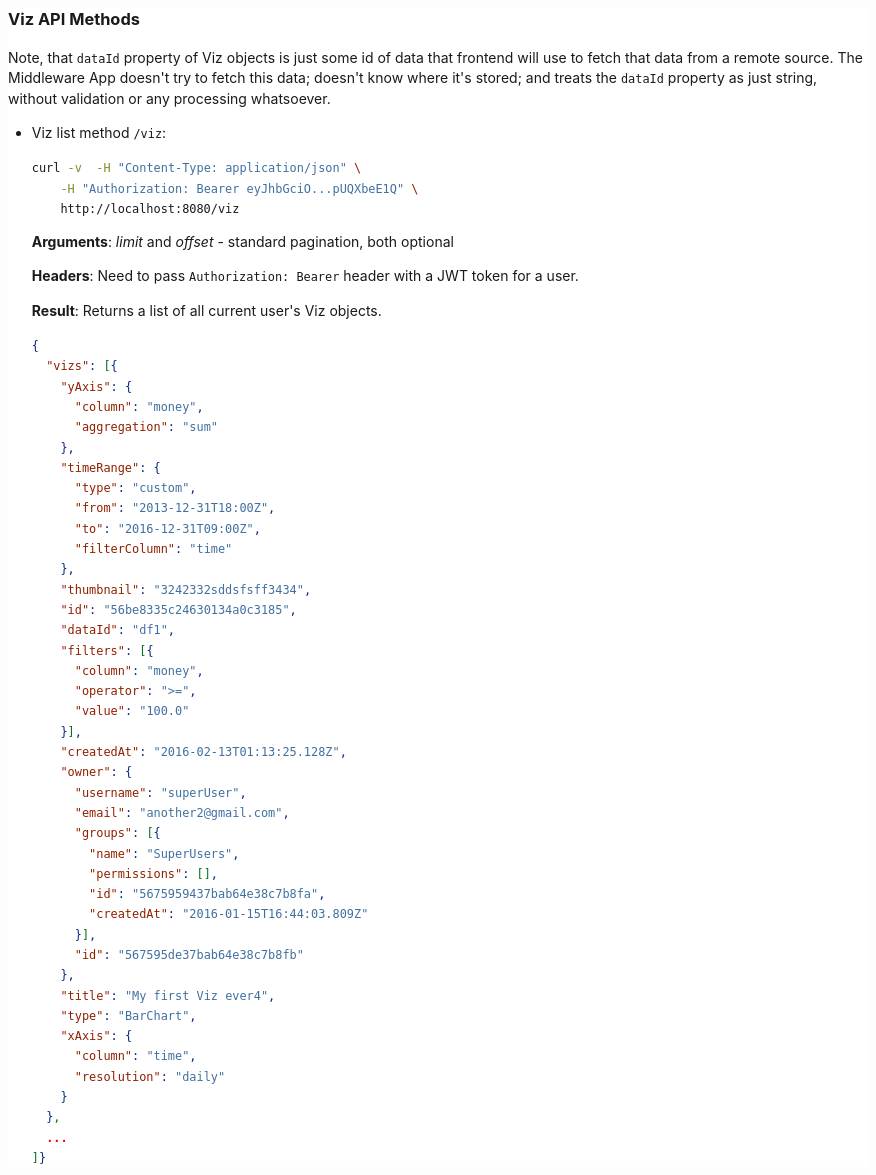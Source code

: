 ### Viz API Methods

Note, that `dataId` property of Viz objects is just some id of data that frontend will use to fetch that data from a remote source.
The Middleware App doesn't try to fetch this data; doesn't know where it's stored; and treats the `dataId` property
as just string, without validation or any processing whatsoever.

- Viz list method `/viz`:

    ```bash
    curl -v  -H "Content-Type: application/json" \
        -H "Authorization: Bearer eyJhbGciO...pUQXbeE1Q" \
        http://localhost:8080/viz
    ```

    **Arguments**: *limit* and *offset* - standard pagination, both optional

    **Headers**: Need to pass `Authorization: Bearer` header with a JWT token for a user.

    **Result**: Returns a list of all current user's Viz objects.

    ```json
    {
      "vizs": [{
        "yAxis": {
          "column": "money",
          "aggregation": "sum"
        },
        "timeRange": {
          "type": "custom",
          "from": "2013-12-31T18:00Z",
          "to": "2016-12-31T09:00Z",
          "filterColumn": "time"
        },
        "thumbnail": "3242332sddsfsff3434",
        "id": "56be8335c24630134a0c3185",
        "dataId": "df1",
        "filters": [{
          "column": "money",
          "operator": ">=",
          "value": "100.0"
        }],
        "createdAt": "2016-02-13T01:13:25.128Z",
        "owner": {
          "username": "superUser",
          "email": "another2@gmail.com",
          "groups": [{
            "name": "SuperUsers",
            "permissions": [],
            "id": "5675959437bab64e38c7b8fa",
            "createdAt": "2016-01-15T16:44:03.809Z"
          }],
          "id": "567595de37bab64e38c7b8fb"
        },
        "title": "My first Viz ever4",
        "type": "BarChart",
        "xAxis": {
          "column": "time",
          "resolution": "daily"
        }
      },
      ...
    ]}
    ```
